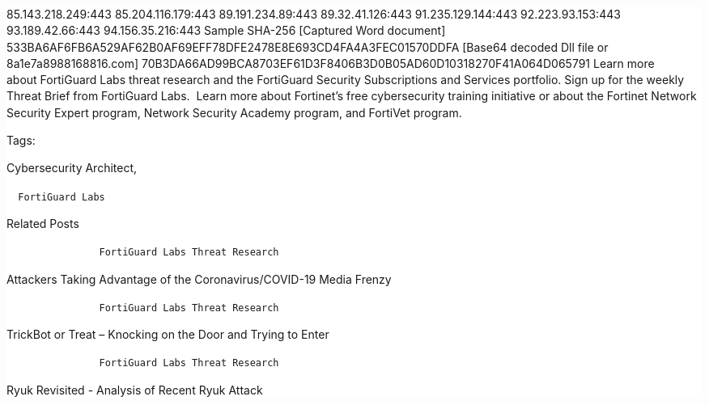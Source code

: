<srv>85.143.218.249:443</srv>
<srv>85.204.116.179:443</srv>
<srv>89.191.234.89:443</srv>
<srv>89.32.41.126:443</srv>
<srv>91.235.129.144:443</srv>
<srv>92.223.93.153:443</srv>
<srv>93.189.42.66:443</srv>
<srv>94.156.35.216:443</srv>
Sample SHA-256
[Captured Word document]
533BA6AF6FB6A529AF62B0AF69EFF78DFE2478E8E693CD4FA4A3FEC01570DDFA
[Base64 decoded Dll file or 8a1e7a8988168816.com]
70B3DA66AD99BCA8703EF61D3F8406B3D0B05AD60D10318270F41A064D065791
Learn more about FortiGuard Labs threat research and the FortiGuard Security Subscriptions and Services portfolio. Sign up for the weekly Threat Brief from FortiGuard Labs. 
Learn more about Fortinet’s free cybersecurity training initiative or about the Fortinet Network Security Expert program, Network Security Academy program, and FortiVet program.









Tags:

Cybersecurity Architect, 
    
      FortiGuard Labs





Related Posts







                    FortiGuard Labs Threat Research
                
Attackers Taking Advantage of the Coronavirus/COVID-19 Media Frenzy  








                    FortiGuard Labs Threat Research
                
TrickBot or Treat – Knocking on the Door and Trying to Enter








                    FortiGuard Labs Threat Research
                
Ryuk Revisited - Analysis of Recent Ryuk Attack
